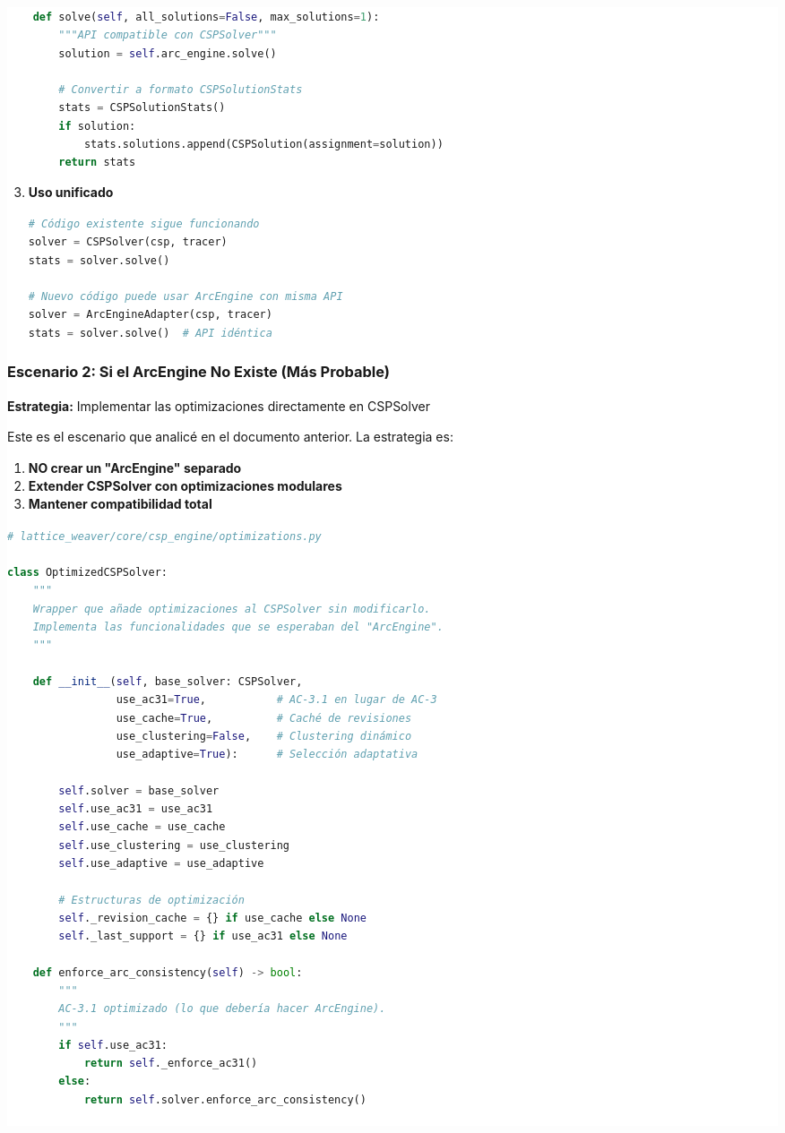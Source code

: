    ```python
       def solve(self, all_solutions=False, max_solutions=1):
           """API compatible con CSPSolver"""
           solution = self.arc_engine.solve()
           
           # Convertir a formato CSPSolutionStats
           stats = CSPSolutionStats()
           if solution:
               stats.solutions.append(CSPSolution(assignment=solution))
           return stats
   ```

3. **Uso unificado**
   ```python
   # Código existente sigue funcionando
   solver = CSPSolver(csp, tracer)
   stats = solver.solve()
   
   # Nuevo código puede usar ArcEngine con misma API
   solver = ArcEngineAdapter(csp, tracer)
   stats = solver.solve()  # API idéntica
   ```

### Escenario 2: Si el ArcEngine No Existe (Más Probable)

**Estrategia:** Implementar las optimizaciones directamente en CSPSolver

Este es el escenario que analicé en el documento anterior. La estrategia es:

1. **NO crear un "ArcEngine" separado**
2. **Extender CSPSolver con optimizaciones modulares**
3. **Mantener compatibilidad total**

```python
# lattice_weaver/core/csp_engine/optimizations.py

class OptimizedCSPSolver:
    """
    Wrapper que añade optimizaciones al CSPSolver sin modificarlo.
    Implementa las funcionalidades que se esperaban del "ArcEngine".
    """
    
    def __init__(self, base_solver: CSPSolver, 
                 use_ac31=True,           # AC-3.1 en lugar de AC-3
                 use_cache=True,          # Caché de revisiones
                 use_clustering=False,    # Clustering dinámico
                 use_adaptive=True):      # Selección adaptativa
        
        self.solver = base_solver
        self.use_ac31 = use_ac31
        self.use_cache = use_cache
        self.use_clustering = use_clustering
        self.use_adaptive = use_adaptive
        
        # Estructuras de optimización
        self._revision_cache = {} if use_cache else None
        self._last_support = {} if use_ac31 else None
        
    def enforce_arc_consistency(self) -> bool:
        """
        AC-3.1 optimizado (lo que debería hacer ArcEngine).
        """
        if self.use_ac31:
            return self._enforce_ac31()
        else:
            return self.solver.enforce_arc_consistency()
    
```